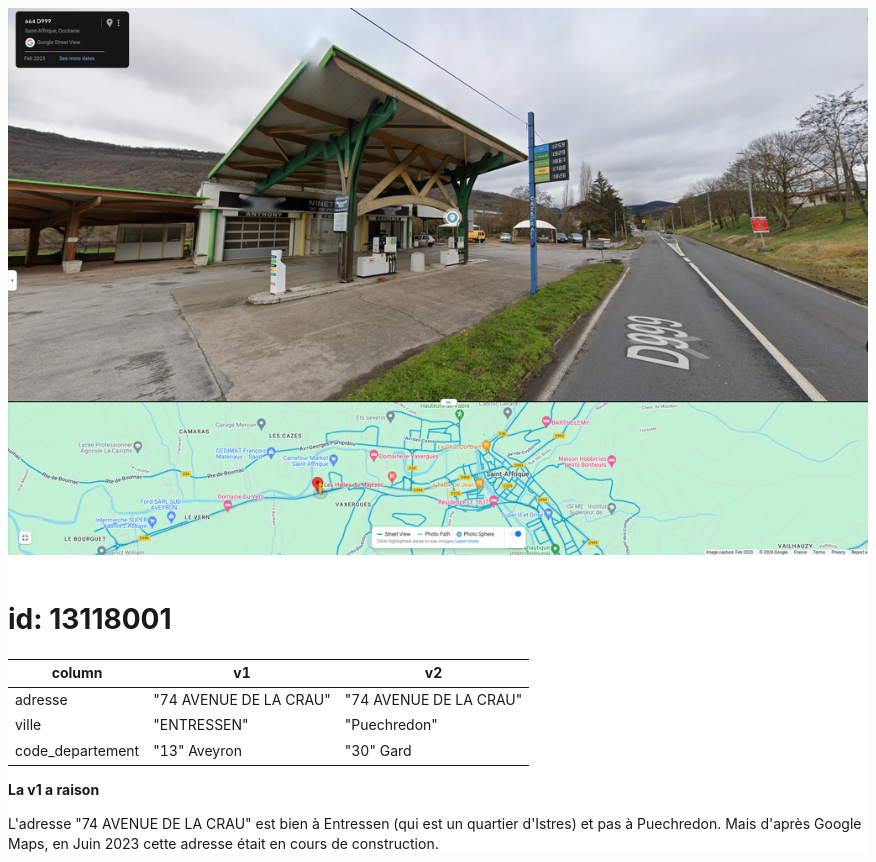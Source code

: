 ![img.png](images/comparaison_des_code_departements/12400005.png)

# id: 13118001

| column           | v1                     | v2                          |
|------------------|------------------------|-----------------------------|
| adresse          | "74 AVENUE DE LA CRAU" | "74 AVENUE DE LA CRAU"      |
| ville            | "ENTRESSEN"            | "Puechredon"                |
| code_departement | "13" Aveyron           | "30" Gard                   |


**La v1 a raison**

L'adresse "74 AVENUE DE LA CRAU" est bien à Entressen (qui est un quartier d'Istres) et pas à Puechredon.
Mais d'après Google Maps, en Juin 2023 cette adresse était en cours de construction.